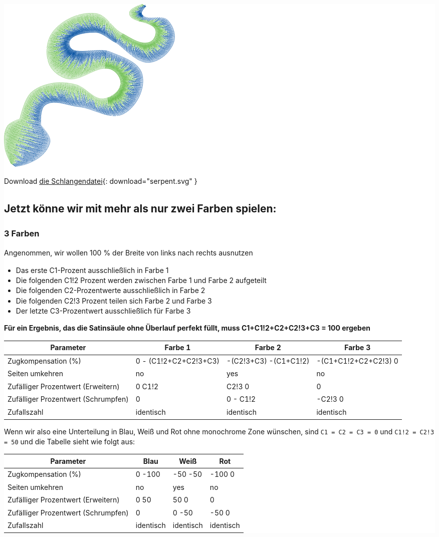 ![Lösung](/assets/images/tutorials/multicolor_satin/solution.png)

Download [die Schlangendatei](/assets/images/tutorials/multicolor_satin/serpent.svg){: download="serpent.svg" }

## Jetzt könne wir mit mehr als nur zwei Farben spielen:

### 3 Farben

Angenommen, wir wollen 100 % der Breite von links nach rechts ausnutzen

* Das erste C1-Prozent ausschließlich in Farbe 1
* Die folgenden C1!2 Prozent werden zwischen Farbe 1 und Farbe 2 aufgeteilt
* Die folgenden C2-Prozentwerte ausschließlich in Farbe 2
* Die folgenden C2!3 Prozent teilen sich Farbe 2 und Farbe 3
* Der letzte C3-Prozentwert ausschließlich für Farbe 3

**Für ein Ergebnis, das die Satinsäule ohne Überlauf perfekt füllt, muss C1+C1!2+C2+C2!3+C3 = 100 ergeben**
  
| Parameter                           | Farbe 1              | Farbe 2               | Farbe 3               |
| ---                                 | ---                  |---                    |---                    |
| Zugkompensation (%)                 | 0 - (C1!2+C2+C2!3+C3)| -(C2!3+C3) -(C1+C1!2) | -(C1+C1!2+C2+C2!3) 0  |
| Seiten umkehren                     | no                   | yes                   | no                    |
| Zufälliger Prozentwert (Erweitern)  | 0 C1!2               | C2!3 0                | 0                     |
| Zufälliger Prozentwert (Schrumpfen) | 0                    | 0 - C1!2              | -C2!3 0               |
| Zufallszahl                         | identisch            | identisch             | identisch             |

Wenn wir also eine Unterteilung in Blau, Weiß und Rot ohne monochrome Zone wünschen, sind `C1 = C2 = C3 = 0` und `C1!2 = C2!3 = 50` und die Tabelle sieht wie folgt aus:

| Parameter                           | Blau      | Weiß      | Rot       |
| ---                                 | ---       |---        |---        |
| Zugkompensation (%)                 | 0 -100    | -50 -50   | -100 0    |
| Seiten umkehren                     | no        | yes       | no        |
| Zufälliger Prozentwert (Erweitern)  | 0 50      | 50 0      | 0         |
| Zufälliger Prozentwert (Schrumpfen) | 0         | 0 -50     | -50 0     |
| Zufallszahl                         | identisch | identisch | identisch |
